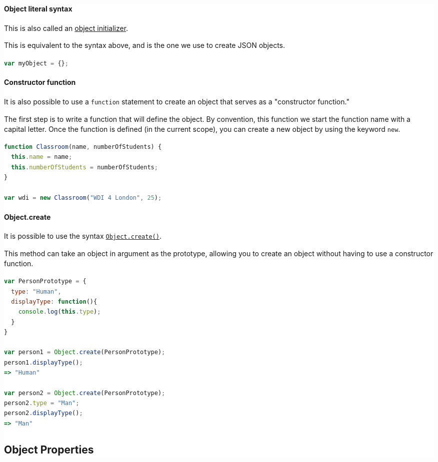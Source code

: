 #### Object literal syntax

This is also called an [object initializer](https://developer.mozilla.org/en-US/docs/Web/JavaScript/Reference/Operators/Object_initializer).

This is equivalent to the syntax above, and is the one we use to create JSON objects.

```javascript
var myObject = {};
```

#### Constructor function

It is also possible to use a `function` statement to create an object that serves as a "constructor function."

The first step is to write a function that will define the object. By convention, this function we start the function name with a capital letter. Once the function is defined (in the current scope), you can create a new object by using the keyword `new`.

```javascript
function Classroom(name, numberOfStudents) {
  this.name = name;
  this.numberOfStudents = numberOfStudents;
}

var wdi = new Classroom("WDI 4 London", 25);
```

#### Object.create

It is possible to use the syntax [`Object.create()`](https://developer.mozilla.org/en-US/docs/Web/JavaScript/Reference/Global_Objects/Object/create).

This method can take an object in argument as the prototype, allowing you to create an object without having to use a constructor function.


```javascript
var PersonPrototype = {
  type: "Human",
  displayType: function(){
    console.log(this.type);
  }
}

var person1 = Object.create(PersonPrototype);
person1.displayType();
=> "Human"

var person2 = Object.create(PersonPrototype);
person2.type = "Man";
person2.displayType();
=> "Man"
```

## Object Properties

